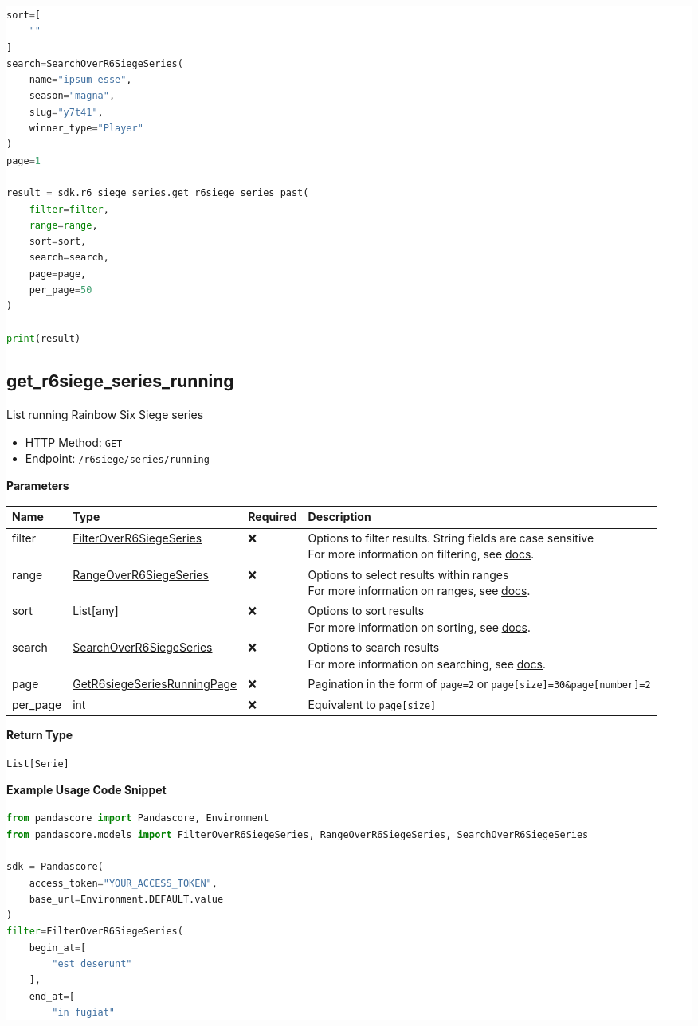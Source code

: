 ```python
sort=[
    ""
]
search=SearchOverR6SiegeSeries(
    name="ipsum esse",
    season="magna",
    slug="y7t41",
    winner_type="Player"
)
page=1

result = sdk.r6_siege_series.get_r6siege_series_past(
    filter=filter,
    range=range,
    sort=sort,
    search=search,
    page=page,
    per_page=50
)

print(result)
```

## get_r6siege_series_running

List running Rainbow Six Siege series

- HTTP Method: `GET`
- Endpoint: `/r6siege/series/running`

**Parameters**

| Name     | Type                                                                    | Required | Description                                                                                                                                         |
| :------- | :---------------------------------------------------------------------- | :------- | :-------------------------------------------------------------------------------------------------------------------------------------------------- |
| filter   | [FilterOverR6SiegeSeries](../models/FilterOverR6SiegeSeries.md)         | ❌       | Options to filter results. String fields are case sensitive <br/>For more information on filtering, see [docs](/docs/filtering-and-sorting#filter). |
| range    | [RangeOverR6SiegeSeries](../models/RangeOverR6SiegeSeries.md)           | ❌       | Options to select results within ranges <br/>For more information on ranges, see [docs](/docs/filtering-and-sorting#range).                         |
| sort     | List[any]                                                               | ❌       | Options to sort results <br/>For more information on sorting, see [docs](/docs/filtering-and-sorting#sort).                                         |
| search   | [SearchOverR6SiegeSeries](../models/SearchOverR6SiegeSeries.md)         | ❌       | Options to search results <br/>For more information on searching, see [docs](/docs/filtering-and-sorting#search).                                   |
| page     | [GetR6siegeSeriesRunningPage](../models/GetR6siegeSeriesRunningPage.md) | ❌       | Pagination in the form of `page=2` or `page[size]=30&page[number]=2`                                                                                |
| per_page | int                                                                     | ❌       | Equivalent to `page[size]`                                                                                                                          |

**Return Type**

`List[Serie]`

**Example Usage Code Snippet**

```python
from pandascore import Pandascore, Environment
from pandascore.models import FilterOverR6SiegeSeries, RangeOverR6SiegeSeries, SearchOverR6SiegeSeries

sdk = Pandascore(
    access_token="YOUR_ACCESS_TOKEN",
    base_url=Environment.DEFAULT.value
)
filter=FilterOverR6SiegeSeries(
    begin_at=[
        "est deserunt"
    ],
    end_at=[
        "in fugiat"
```